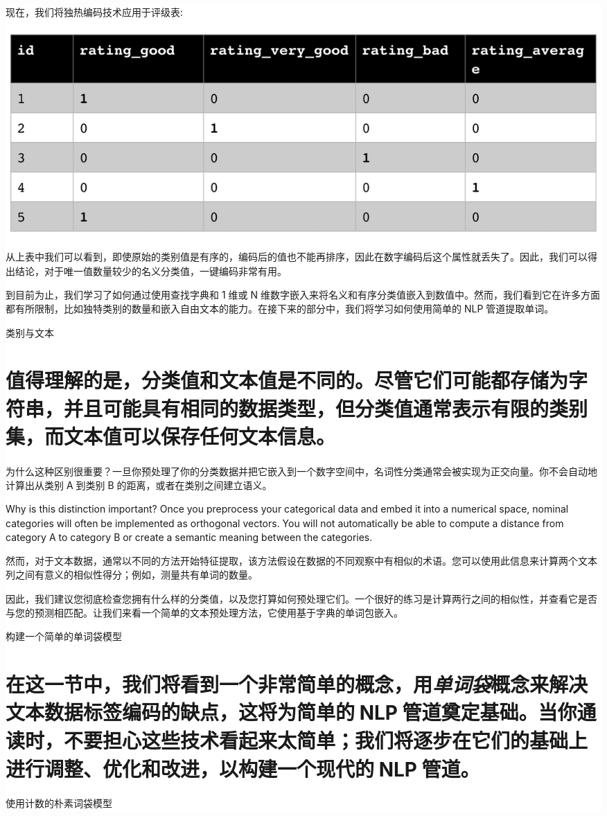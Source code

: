 现在，我们将独热编码技术应用于评级表:

![](img/58c296c0-d14e-41d6-83bc-a4354e639643.png)

从上表中我们可以看到，即使原始的类别值是有序的，编码后的值也不能再排序，因此在数字编码后这个属性就丢失了。因此，我们可以得出结论，对于唯一值数量较少的名义分类值，一键编码非常有用。

到目前为止，我们学习了如何通过使用查找字典和 1 维或 N 维数字嵌入来将名义和有序分类值嵌入到数值中。然而，我们看到它在许多方面都有所限制，比如独特类别的数量和嵌入自由文本的能力。在接下来的部分中，我们将学习如何使用简单的 NLP 管道提取单词。

类别与文本

<title>Categories versus text</title> 

# 值得理解的是，分类值和文本值是不同的。尽管它们可能都存储为字符串，并且可能具有相同的数据类型，但分类值通常表示有限的类别集，而文本值可以保存任何文本信息。

为什么这种区别很重要？一旦你预处理了你的分类数据并把它嵌入到一个数字空间中，名词性分类通常会被实现为正交向量。你不会自动地计算出从类别 A 到类别 B 的距离，或者在类别之间建立语义。

Why is this distinction important? Once you preprocess your categorical data and embed it into a numerical space, nominal categories will often be implemented as orthogonal vectors. You will not automatically be able to compute a distance from category A to category B or create a semantic meaning between the categories.

然而，对于文本数据，通常以不同的方法开始特征提取，该方法假设在数据的不同观察中有相似的术语。您可以使用此信息来计算两个文本列之间有意义的相似性得分；例如，测量共有单词的数量。

因此，我们建议您彻底检查您拥有什么样的分类值，以及您打算如何预处理它们。一个很好的练习是计算两行之间的相似性，并查看它是否与您的预测相匹配。让我们来看一个简单的文本预处理方法，它使用基于字典的单词包嵌入。

构建一个简单的单词袋模型

<title>Building a simple bag-of-words model</title> 

# 在这一节中，我们将看到一个非常简单的概念，用*单词袋*概念来解决文本数据标签编码的缺点，这将为简单的 NLP 管道奠定基础。当你通读时，不要担心这些技术看起来太简单；我们将逐步在它们的基础上进行调整、优化和改进，以构建一个现代的 NLP 管道。

使用计数的朴素词袋模型

<title>A naive bag-of-words model using counting</title> 
